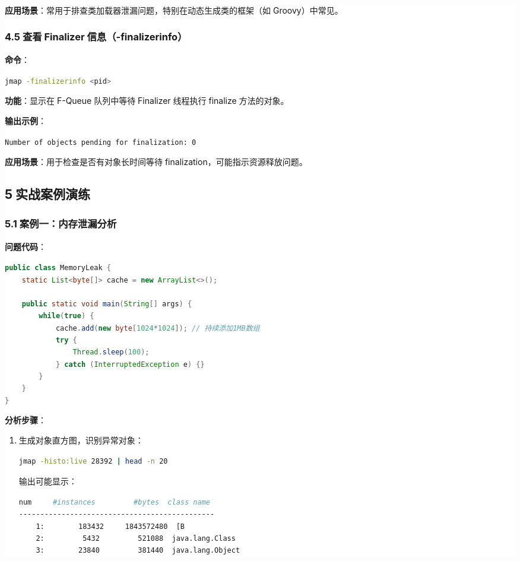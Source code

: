 **应用场景**：常用于排查类加载器泄漏问题，特别在动态生成类的框架（如 Groovy）中常见。

### 4.5 查看 Finalizer 信息（-finalizerinfo）

**命令**：

```bash
jmap -finalizerinfo <pid>
```

**功能**：显示在 F-Queue 队列中等待 Finalizer 线程执行 finalize 方法的对象。

**输出示例**：

```bash
Number of objects pending for finalization: 0
```

**应用场景**：用于检查是否有对象长时间等待 finalization，可能指示资源释放问题。

## 5 实战案例演练

### 5.1 案例一：内存泄漏分析

**问题代码**：

```java
public class MemoryLeak {
    static List<byte[]> cache = new ArrayList<>();

    public static void main(String[] args) {
        while(true) {
            cache.add(new byte[1024*1024]); // 持续添加1MB数组
            try {
                Thread.sleep(100);
            } catch (InterruptedException e) {}
        }
    }
}
```

**分析步骤**：

1. 生成对象直方图，识别异常对象：

   ```bash
   jmap -histo:live 28392 | head -n 20
   ```

   输出可能显示：

   ```bash
   num     #instances         #bytes  class name
   ----------------------------------------------
       1:        183432     1843572480  [B
       2:         5432         521088  java.lang.Class
       3:        23840         381440  java.lang.Object
   ```
